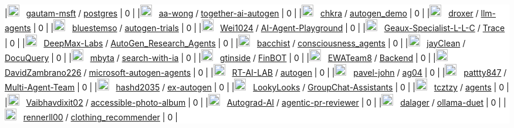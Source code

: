 |<img class="avatar mr-2" src="https://avatars.githubusercontent.com/u/46827546?s=40&v=4" width="20" height="20" alt="">  &nbsp; [gautam-msft](https://github.com/gautam-msft) / [postgres](https://github.com/gautam-msft/postgres) | 0 |
|<img class="avatar mr-2" src="https://avatars.githubusercontent.com/u/14296176?s=40&v=4" width="20" height="20" alt="">  &nbsp; [aa-wong](https://github.com/aa-wong) / [together-ai-autogen](https://github.com/aa-wong/together-ai-autogen) | 0 |
|<img class="avatar mr-2" src="https://avatars.githubusercontent.com/u/9607474?s=40&v=4" width="20" height="20" alt="">  &nbsp; [chkra](https://github.com/chkra) / [autogen_demo](https://github.com/chkra/autogen_demo) | 0 |
|<img class="avatar mr-2" src="https://avatars.githubusercontent.com/u/587723?s=40&v=4" width="20" height="20" alt="">  &nbsp; [droxer](https://github.com/droxer) / [llm-agents](https://github.com/droxer/llm-agents) | 0 |
|<img class="avatar mr-2" src="https://avatars.githubusercontent.com/u/176693467?s=40&v=4" width="20" height="20" alt="">  &nbsp; [bluestemso](https://github.com/bluestemso) / [autogen-trials](https://github.com/bluestemso/autogen-trials) | 0 |
|<img class="avatar mr-2" src="https://avatars.githubusercontent.com/u/128514912?s=40&v=4" width="20" height="20" alt="">  &nbsp; [Wei1024](https://github.com/Wei1024) / [AI-Agent-Playground](https://github.com/Wei1024/AI-Agent-Playground) | 0 |
|<img class="avatar mr-2" src="https://avatars.githubusercontent.com/u/182436262?s=40&v=4" width="20" height="20" alt="">  &nbsp; [Geaux-Specialist-L-L-C](https://github.com/Geaux-Specialist-L-L-C) / [Trace](https://github.com/Geaux-Specialist-L-L-C/Trace) | 0 |
|<img class="avatar mr-2" src="https://avatars.githubusercontent.com/u/76666433?s=40&v=4" width="20" height="20" alt="">  &nbsp; [DeepMax-Labs](https://github.com/DeepMax-Labs) / [AutoGen_Research_Agents](https://github.com/DeepMax-Labs/AutoGen_Research_Agents) | 0 |
|<img class="avatar mr-2" src="https://avatars.githubusercontent.com/u/1015716?s=40&v=4" width="20" height="20" alt="">  &nbsp; [bacchist](https://github.com/bacchist) / [consciousness_agents](https://github.com/bacchist/consciousness_agents) | 0 |
|<img class="avatar mr-2" src="https://avatars.githubusercontent.com/u/56296171?s=40&v=4" width="20" height="20" alt="">  &nbsp; [jayClean](https://github.com/jayClean) / [DocuQuery](https://github.com/jayClean/DocuQuery) | 0 |
|<img class="avatar mr-2" src="https://avatars.githubusercontent.com/u/6881875?s=40&v=4" width="20" height="20" alt="">  &nbsp; [mbyta](https://github.com/mbyta) / [search-with-ia](https://github.com/mbyta/search-with-ia) | 0 |
|<img class="avatar mr-2" src="https://avatars.githubusercontent.com/u/9381570?s=40&v=4" width="20" height="20" alt="">  &nbsp; [gtinside](https://github.com/gtinside) / [FinBOT](https://github.com/gtinside/FinBOT) | 0 |
|<img class="avatar mr-2" src="https://avatars.githubusercontent.com/u/183404495?s=40&v=4" width="20" height="20" alt="">  &nbsp; [EWATeam8](https://github.com/EWATeam8) / [Backend](https://github.com/EWATeam8/Backend) | 0 |
|<img class="avatar mr-2" src="https://avatars.githubusercontent.com/u/32740733?s=40&v=4" width="20" height="20" alt="">  &nbsp; [DavidZambrano226](https://github.com/DavidZambrano226) / [microsoft-autogen-agents](https://github.com/DavidZambrano226/microsoft-autogen-agents) | 0 |
|<img class="avatar mr-2" src="https://avatars.githubusercontent.com/u/186171658?s=40&v=4" width="20" height="20" alt="">  &nbsp; [RT-AI-LAB](https://github.com/RT-AI-LAB) / [autogen](https://github.com/RT-AI-LAB/autogen) | 0 |
|<img class="avatar mr-2" src="https://avatars.githubusercontent.com/u/5462534?s=40&v=4" width="20" height="20" alt="">  &nbsp; [pavel-john](https://github.com/pavel-john) / [ag04](https://github.com/pavel-john/ag04) | 0 |
|<img class="avatar mr-2" src="https://avatars.githubusercontent.com/u/23511285?s=40&v=4" width="20" height="20" alt="">  &nbsp; [pattty847](https://github.com/pattty847) / [Multi-Agent-Team](https://github.com/pattty847/Multi-Agent-Team) | 0 |
|<img class="avatar mr-2" src="https://avatars.githubusercontent.com/u/94868784?s=40&v=4" width="20" height="20" alt="">  &nbsp; [hashd2035](https://github.com/hashd2035) / [ex-autogen](https://github.com/hashd2035/ex-autogen) | 0 |
|<img class="avatar mr-2" src="https://avatars.githubusercontent.com/u/151429558?s=40&v=4" width="20" height="20" alt="">  &nbsp; [LookyLooks](https://github.com/LookyLooks) / [GroupChat-Assistants](https://github.com/LookyLooks/GroupChat-Assistants) | 0 |
|<img class="avatar mr-2" src="https://avatars.githubusercontent.com/u/12420478?s=40&v=4" width="20" height="20" alt="">  &nbsp; [tcztzy](https://github.com/tcztzy) / [agents](https://github.com/tcztzy/agents) | 0 |
|<img class="avatar mr-2" src="https://avatars.githubusercontent.com/u/23134958?s=40&v=4" width="20" height="20" alt="">  &nbsp; [Vaibhavdixit02](https://github.com/Vaibhavdixit02) / [accessible-photo-album](https://github.com/Vaibhavdixit02/accessible-photo-album) | 0 |
|<img class="avatar mr-2" src="https://avatars.githubusercontent.com/u/179144915?s=40&v=4" width="20" height="20" alt="">  &nbsp; [Autograd-AI](https://github.com/Autograd-AI) / [agentic-pr-reviewer](https://github.com/Autograd-AI/agentic-pr-reviewer) | 0 |
|<img class="avatar mr-2" src="https://avatars.githubusercontent.com/u/10185?s=40&v=4" width="20" height="20" alt="">  &nbsp; [dalager](https://github.com/dalager) / [ollama-duet](https://github.com/dalager/ollama-duet) | 0 |
|<img class="avatar mr-2" src="https://avatars.githubusercontent.com/u/23663867?s=40&v=4" width="20" height="20" alt="">  &nbsp; [rennerll00](https://github.com/rennerll00) / [clothing_recommender](https://github.com/rennerll00/clothing_recommender) | 0 |